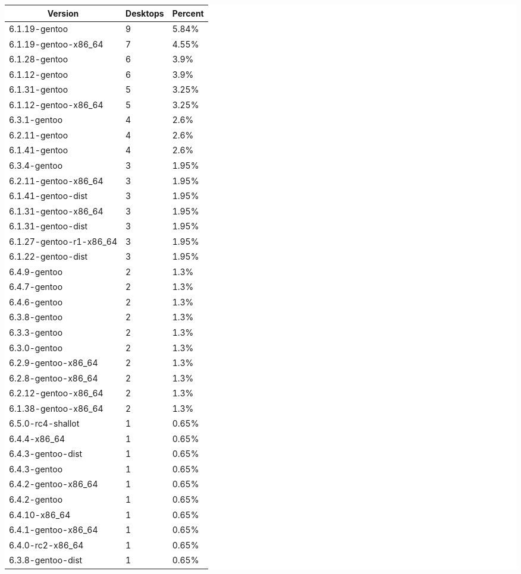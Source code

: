 
| Version                 | Desktops | Percent |
|-------------------------|----------|---------|
| 6.1.19-gentoo           | 9        | 5.84%   |
| 6.1.19-gentoo-x86_64    | 7        | 4.55%   |
| 6.1.28-gentoo           | 6        | 3.9%    |
| 6.1.12-gentoo           | 6        | 3.9%    |
| 6.1.31-gentoo           | 5        | 3.25%   |
| 6.1.12-gentoo-x86_64    | 5        | 3.25%   |
| 6.3.1-gentoo            | 4        | 2.6%    |
| 6.2.11-gentoo           | 4        | 2.6%    |
| 6.1.41-gentoo           | 4        | 2.6%    |
| 6.3.4-gentoo            | 3        | 1.95%   |
| 6.2.11-gentoo-x86_64    | 3        | 1.95%   |
| 6.1.41-gentoo-dist      | 3        | 1.95%   |
| 6.1.31-gentoo-x86_64    | 3        | 1.95%   |
| 6.1.31-gentoo-dist      | 3        | 1.95%   |
| 6.1.27-gentoo-r1-x86_64 | 3        | 1.95%   |
| 6.1.22-gentoo-dist      | 3        | 1.95%   |
| 6.4.9-gentoo            | 2        | 1.3%    |
| 6.4.7-gentoo            | 2        | 1.3%    |
| 6.4.6-gentoo            | 2        | 1.3%    |
| 6.3.8-gentoo            | 2        | 1.3%    |
| 6.3.3-gentoo            | 2        | 1.3%    |
| 6.3.0-gentoo            | 2        | 1.3%    |
| 6.2.9-gentoo-x86_64     | 2        | 1.3%    |
| 6.2.8-gentoo-x86_64     | 2        | 1.3%    |
| 6.2.12-gentoo-x86_64    | 2        | 1.3%    |
| 6.1.38-gentoo-x86_64    | 2        | 1.3%    |
| 6.5.0-rc4-shallot       | 1        | 0.65%   |
| 6.4.4-x86_64            | 1        | 0.65%   |
| 6.4.3-gentoo-dist       | 1        | 0.65%   |
| 6.4.3-gentoo            | 1        | 0.65%   |
| 6.4.2-gentoo-x86_64     | 1        | 0.65%   |
| 6.4.2-gentoo            | 1        | 0.65%   |
| 6.4.10-x86_64           | 1        | 0.65%   |
| 6.4.1-gentoo-x86_64     | 1        | 0.65%   |
| 6.4.0-rc2-x86_64        | 1        | 0.65%   |
| 6.3.8-gentoo-dist       | 1        | 0.65%   |